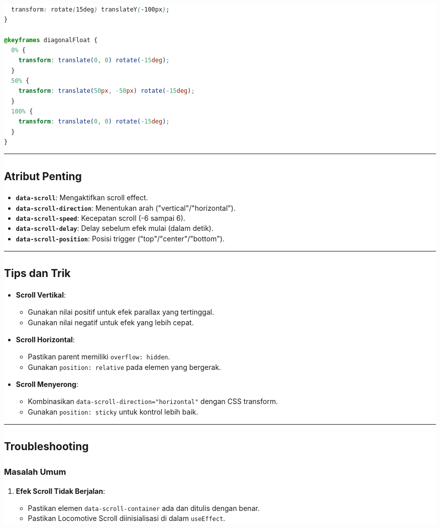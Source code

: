 ```css
  transform: rotate(15deg) translateY(-100px);
}

@keyframes diagonalFloat {
  0% {
    transform: translate(0, 0) rotate(-15deg);
  }
  50% {
    transform: translate(50px, -50px) rotate(-15deg);
  }
  100% {
    transform: translate(0, 0) rotate(-15deg);
  }
}
```

---

## Atribut Penting

- **`data-scroll`**: Mengaktifkan scroll effect.
- **`data-scroll-direction`**: Menentukan arah ("vertical"/"horizontal").
- **`data-scroll-speed`**: Kecepatan scroll (-6 sampai 6).
- **`data-scroll-delay`**: Delay sebelum efek mulai (dalam detik).
- **`data-scroll-position`**: Posisi trigger ("top"/"center"/"bottom").

---

## Tips dan Trik

- **Scroll Vertikal**:

  - Gunakan nilai positif untuk efek parallax yang tertinggal.
  - Gunakan nilai negatif untuk efek yang lebih cepat.

- **Scroll Horizontal**:

  - Pastikan parent memiliki `overflow: hidden`.
  - Gunakan `position: relative` pada elemen yang bergerak.

- **Scroll Menyerong**:
  - Kombinasikan `data-scroll-direction="horizontal"` dengan CSS transform.
  - Gunakan `position: sticky` untuk kontrol lebih baik.

---

## Troubleshooting

### Masalah Umum

1. **Efek Scroll Tidak Berjalan**:

   - Pastikan elemen `data-scroll-container` ada dan ditulis dengan benar.
   - Pastikan Locomotive Scroll diinisialisasi di dalam `useEffect`.
